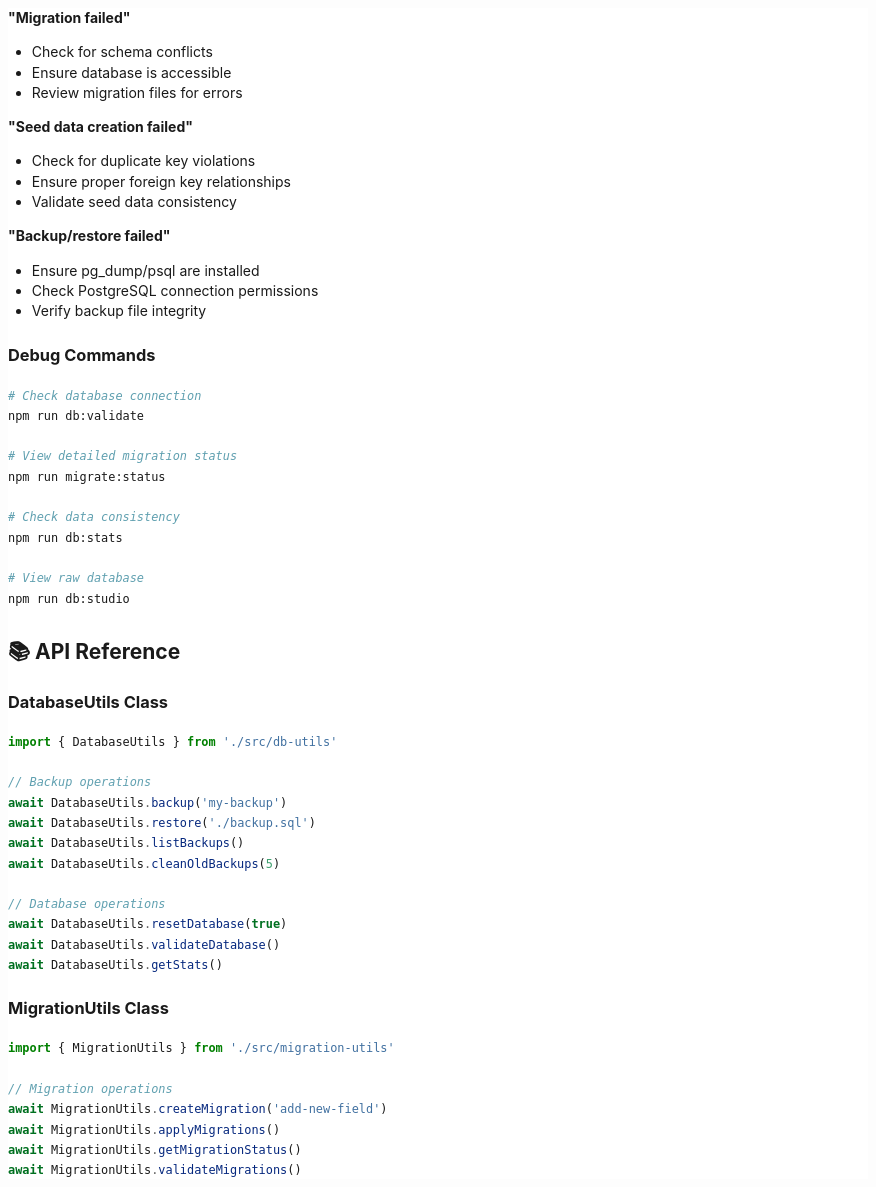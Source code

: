 **"Migration failed"**
- Check for schema conflicts
- Ensure database is accessible
- Review migration files for errors

**"Seed data creation failed"**
- Check for duplicate key violations
- Ensure proper foreign key relationships
- Validate seed data consistency

**"Backup/restore failed"**
- Ensure pg_dump/psql are installed
- Check PostgreSQL connection permissions
- Verify backup file integrity

### Debug Commands

```bash
# Check database connection
npm run db:validate

# View detailed migration status
npm run migrate:status

# Check data consistency
npm run db:stats

# View raw database
npm run db:studio
```

## 📚 API Reference

### DatabaseUtils Class

```typescript
import { DatabaseUtils } from './src/db-utils'

// Backup operations
await DatabaseUtils.backup('my-backup')
await DatabaseUtils.restore('./backup.sql')
await DatabaseUtils.listBackups()
await DatabaseUtils.cleanOldBackups(5)

// Database operations  
await DatabaseUtils.resetDatabase(true)
await DatabaseUtils.validateDatabase()
await DatabaseUtils.getStats()
```

### MigrationUtils Class

```typescript
import { MigrationUtils } from './src/migration-utils'

// Migration operations
await MigrationUtils.createMigration('add-new-field')
await MigrationUtils.applyMigrations()
await MigrationUtils.getMigrationStatus()
await MigrationUtils.validateMigrations()
```
